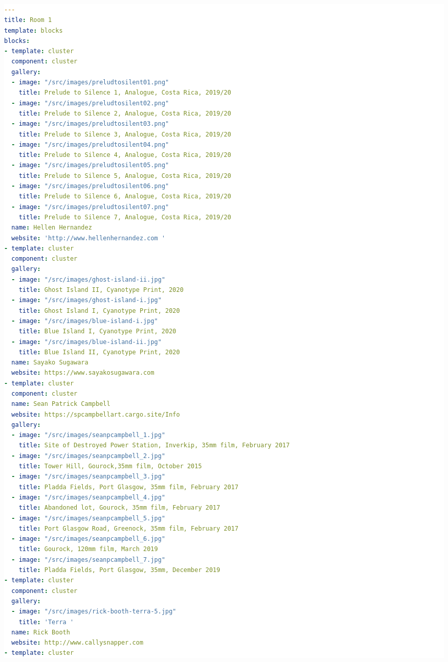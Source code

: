 ```yaml
---
title: Room 1
template: blocks
blocks:
- template: cluster
  component: cluster
  gallery:
  - image: "/src/images/preludtosilent01.png"
    title: Prelude to Silence 1, Analogue, Costa Rica, 2019/20
  - image: "/src/images/preludtosilent02.png"
    title: Prelude to Silence 2, Analogue, Costa Rica, 2019/20
  - image: "/src/images/preludtosilent03.png"
    title: Prelude to Silence 3, Analogue, Costa Rica, 2019/20
  - image: "/src/images/preludtosilent04.png"
    title: Prelude to Silence 4, Analogue, Costa Rica, 2019/20
  - image: "/src/images/preludtosilent05.png"
    title: Prelude to Silence 5, Analogue, Costa Rica, 2019/20
  - image: "/src/images/preludtosilent06.png"
    title: Prelude to Silence 6, Analogue, Costa Rica, 2019/20
  - image: "/src/images/preludtosilent07.png"
    title: Prelude to Silence 7, Analogue, Costa Rica, 2019/20
  name: Hellen Hernandez
  website: 'http://www.hellenhernandez.com '
- template: cluster
  component: cluster
  gallery:
  - image: "/src/images/ghost-island-ii.jpg"
    title: Ghost Island II, Cyanotype Print, 2020
  - image: "/src/images/ghost-island-i.jpg"
    title: Ghost Island I, Cyanotype Print, 2020
  - image: "/src/images/blue-island-i.jpg"
    title: Blue Island I, Cyanotype Print, 2020
  - image: "/src/images/blue-island-ii.jpg"
    title: Blue Island II, Cyanotype Print, 2020
  name: Sayako Sugawara
  website: https://www.sayakosugawara.com
- template: cluster
  component: cluster
  name: Sean Patrick Campbell
  website: https://spcampbellart.cargo.site/Info
  gallery:
  - image: "/src/images/seanpcampbell_1.jpg"
    title: Site of Destroyed Power Station, Inverkip, 35mm film, February 2017
  - image: "/src/images/seanpcampbell_2.jpg"
    title: Tower Hill, Gourock,35mm film, October 2015
  - image: "/src/images/seanpcampbell_3.jpg"
    title: Pladda Fields, Port Glasgow, 35mm film, February 2017
  - image: "/src/images/seanpcampbell_4.jpg"
    title: Abandoned lot, Gourock, 35mm film, February 2017
  - image: "/src/images/seanpcampbell_5.jpg"
    title: Port Glasgow Road, Greenock, 35mm film, February 2017
  - image: "/src/images/seanpcampbell_6.jpg"
    title: Gourock, 120mm film, March 2019
  - image: "/src/images/seanpcampbell_7.jpg"
    title: Pladda Fields, Port Glasgow, 35mm, December 2019
- template: cluster
  component: cluster
  gallery:
  - image: "/src/images/rick-booth-terra-5.jpg"
    title: 'Terra '
  name: Rick Booth
  website: http://www.callysnapper.com
- template: cluster
```